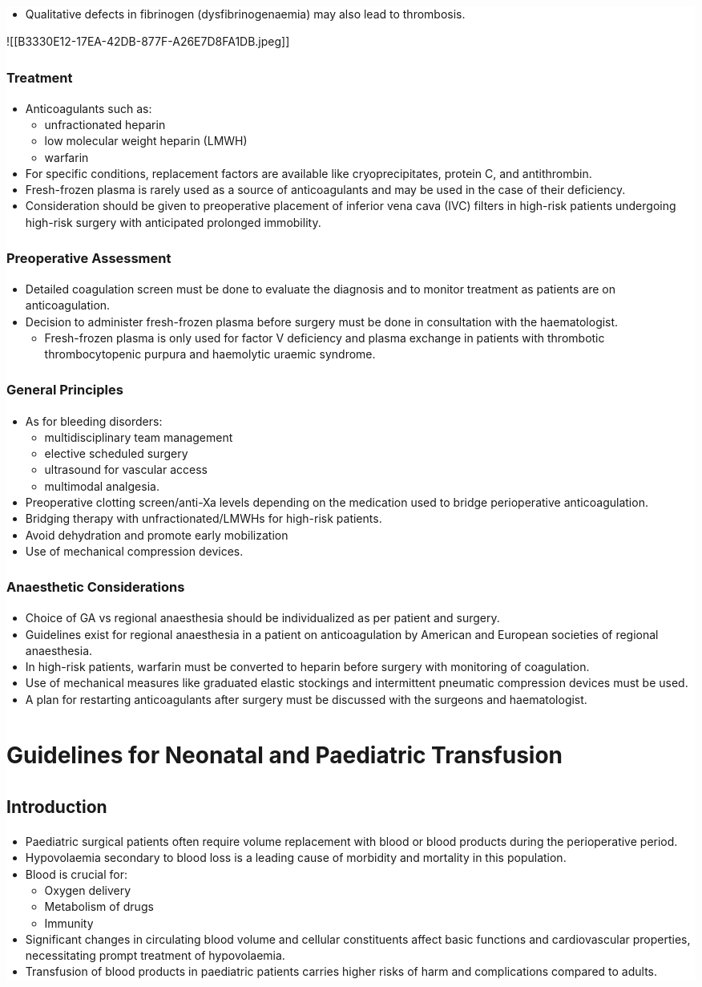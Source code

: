 - Qualitative defects in fibrinogen (dysfibrinogenaemia) may also lead to thrombosis.

![[B3330E12-17EA-42DB-877F-A26E7D8FA1DB.jpeg]]

### Treatment
- Anticoagulants such as:
	- unfractionated heparin
	- low molecular weight heparin (LMWH)
	- warfarin
- For specific conditions, replacement factors are available like cryoprecipitates, protein C, and antithrombin.
- Fresh-frozen plasma is rarely used as a source of anticoagulants and may be used in the case of their deficiency.
- Consideration should be given to preoperative placement of inferior vena cava (IVC) filters in high-risk patients undergoing high-risk surgery with anticipated prolonged immobility.
### Preoperative Assessment
- Detailed coagulation screen must be done to evaluate the diagnosis and to monitor treatment as patients are on anticoagulation.
- Decision to administer fresh-frozen plasma before surgery must be done in consultation with the haematologist.
	- Fresh-frozen plasma is only used for factor V deficiency and plasma exchange in patients with thrombotic thrombocytopenic purpura and haemolytic uraemic syndrome.
### General Principles
- As for bleeding disorders:
	- multidisciplinary team management
	- elective scheduled surgery
	- ultrasound for vascular access
	- multimodal analgesia.
- Preoperative clotting screen/anti-Xa levels depending on the medication used to bridge perioperative anticoagulation.
- Bridging therapy with unfractionated/LMWHs for high-risk patients.
- Avoid dehydration and promote early mobilization
- Use of mechanical compression devices.
### Anaesthetic Considerations
- Choice of GA vs regional anaesthesia should be individualized as per patient and surgery.
- Guidelines exist for regional anaesthesia in a patient on anticoagulation by American and European societies of regional anaesthesia.
- In high-risk patients, warfarin must be converted to heparin before surgery with monitoring of coagulation.
- Use of mechanical measures like graduated elastic stockings and intermittent pneumatic compression devices must be used.
- A plan for restarting anticoagulants after surgery must be discussed with the surgeons and haematologist.
# Guidelines for Neonatal and Paediatric Transfusion
## Introduction
- Paediatric surgical patients often require volume replacement with blood or blood products during the perioperative period.
- Hypovolaemia secondary to blood loss is a leading cause of morbidity and mortality in this population.
- Blood is crucial for:
	- Oxygen delivery
	- Metabolism of drugs
	- Immunity
- Significant changes in circulating blood volume and cellular constituents affect basic functions and cardiovascular properties, necessitating prompt treatment of hypovolaemia.
- Transfusion of blood products in paediatric patients carries higher risks of harm and complications compared to adults.